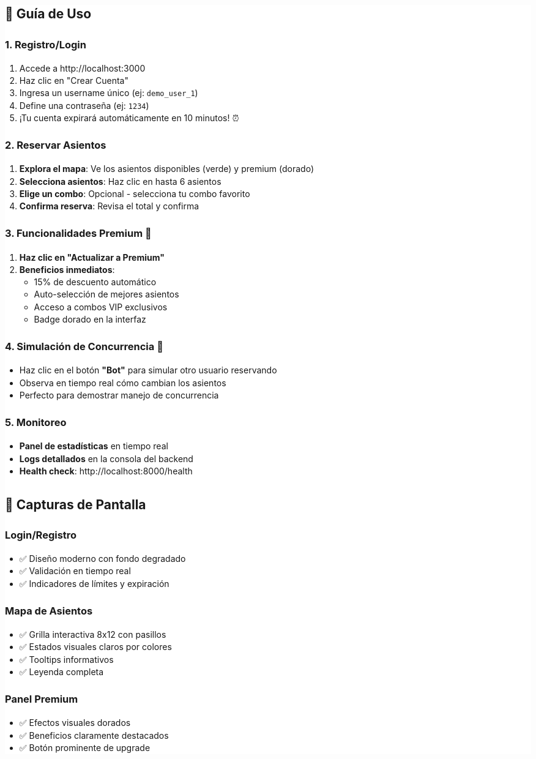 ## 🎯 Guía de Uso

### **1. Registro/Login**
1. Accede a http://localhost:3000
2. Haz clic en "Crear Cuenta" 
3. Ingresa un username único (ej: `demo_user_1`)
4. Define una contraseña (ej: `1234`)
5. ¡Tu cuenta expirará automáticamente en 10 minutos! ⏰

### **2. Reservar Asientos**
1. **Explora el mapa**: Ve los asientos disponibles (verde) y premium (dorado)
2. **Selecciona asientos**: Haz clic en hasta 6 asientos
3. **Elige un combo**: Opcional - selecciona tu combo favorito
4. **Confirma reserva**: Revisa el total y confirma

### **3. Funcionalidades Premium** 👑
1. **Haz clic en "Actualizar a Premium"**
2. **Beneficios inmediatos**:
   - 15% de descuento automático
   - Auto-selección de mejores asientos
   - Acceso a combos VIP exclusivos
   - Badge dorado en la interfaz

### **4. Simulación de Concurrencia** 🤖
- Haz clic en el botón **"Bot"** para simular otro usuario reservando
- Observa en tiempo real cómo cambian los asientos
- Perfecto para demostrar manejo de concurrencia

### **5. Monitoreo**
- **Panel de estadísticas** en tiempo real
- **Logs detallados** en la consola del backend
- **Health check**: http://localhost:8000/health

## 🎨 Capturas de Pantalla

### Login/Registro
- ✅ Diseño moderno con fondo degradado
- ✅ Validación en tiempo real
- ✅ Indicadores de límites y expiración

### Mapa de Asientos
- ✅ Grilla interactiva 8x12 con pasillos
- ✅ Estados visuales claros por colores
- ✅ Tooltips informativos
- ✅ Leyenda completa

### Panel Premium
- ✅ Efectos visuales dorados
- ✅ Beneficios claramente destacados
- ✅ Botón prominente de upgrade
